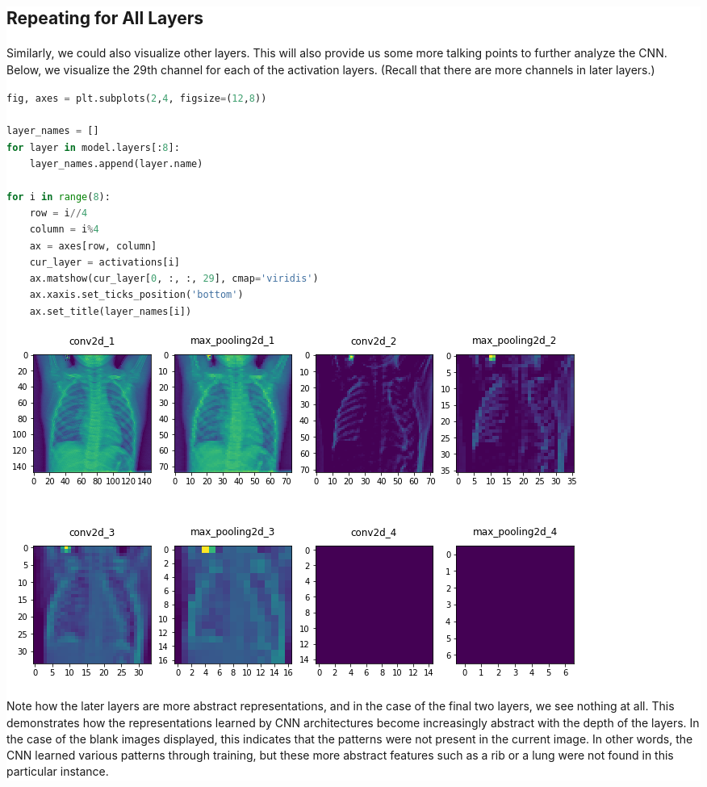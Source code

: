 
## Repeating for All Layers

Similarly, we could also visualize other layers. This will also provide us some more talking points to further analyze the CNN. Below, we visualize the 29th channel for each of the activation layers. (Recall that there are more channels in later layers.)


```python
fig, axes = plt.subplots(2,4, figsize=(12,8))

layer_names = []
for layer in model.layers[:8]:
    layer_names.append(layer.name)

for i in range(8):
    row = i//4
    column = i%4
    ax = axes[row, column]
    cur_layer = activations[i]
    ax.matshow(cur_layer[0, :, :, 29], cmap='viridis')
    ax.xaxis.set_ticks_position('bottom')
    ax.set_title(layer_names[i])
```


![png](index_files/index_17_0.png)


Note how the later layers are more abstract representations, and in the case of the final two layers, we see nothing at all. This demonstrates how the representations learned by CNN architectures become increasingly abstract with the depth of the layers. In the case of the blank images displayed, this indicates that the patterns were not present in the current image. In other words, the CNN learned various patterns through training, but these more abstract features such as a rib or a lung were not found in this particular instance.

